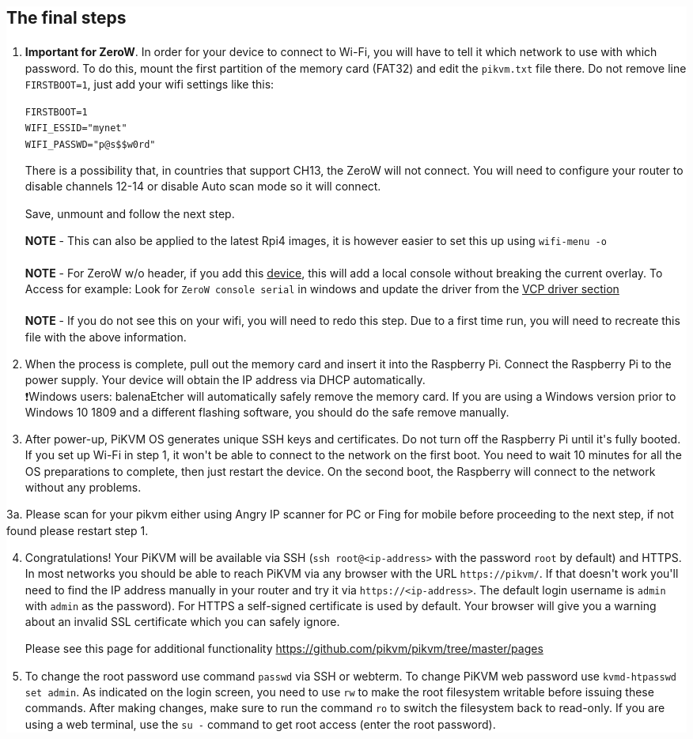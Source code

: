 ## The final steps
1. **Important for ZeroW**. In order for your device to connect to Wi-Fi, you will have to tell it which network to use with which password. To do this, mount the first partition of the memory card (FAT32) and edit the `pikvm.txt` file there. Do not remove line `FIRSTBOOT=1`, just add your wifi settings like this:
    ```
    FIRSTBOOT=1
    WIFI_ESSID="mynet"
    WIFI_PASSWD="p@s$$w0rd"
    ```
    There is a possibility that, in countries that support CH13, the ZeroW will not connect. You will need to configure your router to disable channels 12-14 or disable Auto scan mode so it will connect.
    
    Save, unmount and follow the next step.
    
    **NOTE** - This can also be applied to the latest Rpi4 images, it is however easier to set this up using `wifi-menu -o`
    <br></br>**NOTE** - For ZeroW w/o header, if you add this [device](https://www.pishop.us/product/solderless-serial-to-usb-adapter-for-raspberry-pi-zero/), this will add a local console without breaking the current overlay. To Access for example: Look for `ZeroW console serial` in windows and update the driver from the [VCP driver section](https://ftdichip.com/drivers/vcp-drivers/)
    <br></br>**NOTE** - If you do not see this on your wifi, you will need to redo this step. Due to a first time run, you will need to recreate this file with the above information.

2. When the process is complete, pull out the memory card and insert it into the Raspberry Pi. Connect the Raspberry Pi to the power supply. Your device will obtain the IP address via DHCP automatically. <br>:exclamation:Windows users: balenaEtcher will automatically safely remove the memory card. If you are using a Windows version prior to Windows 10 1809 and a different flashing software, you should do the safe remove manually.

3. After power-up, PiKVM OS generates unique SSH keys and certificates. Do not turn off the Raspberry Pi until it's fully booted. If you set up Wi-Fi in step 1, it won't be able to connect to the network on the first boot. You need to wait 10 minutes for all the OS preparations to complete, then just restart the device. On the second boot, the Raspberry will connect to the network without any problems.

3a. Please scan for your pikvm either using Angry IP scanner for PC or Fing for mobile before proceeding to the next step, if not found please restart step 1.

4. Congratulations! Your PiKVM will be available via SSH (`ssh root@<ip-address>` with the password `root` by default) and HTTPS. In most networks you should be able to reach PiKVM via any browser with the URL `https://pikvm/`. If that doesn't work you'll need to find the IP address manually in your router and try it via `https://<ip-address>`. The default login username is `admin` with `admin` as the password). For HTTPS a self-signed certificate is used by default. Your browser will give you a warning about an invalid SSL certificate which you can safely ignore.

    Please see this page for additional functionality https://github.com/pikvm/pikvm/tree/master/pages
    
5. To change the root password use command `passwd` via SSH or webterm. To change PiKVM web password use `kvmd-htpasswd set admin`. As indicated on the login screen, you need to use `rw` to make the root filesystem writable before issuing these commands. After making changes, make sure to run the command `ro` to switch the filesystem back to read-only. If you are using a web terminal, use the `su -` command to get root access (enter the root password).
